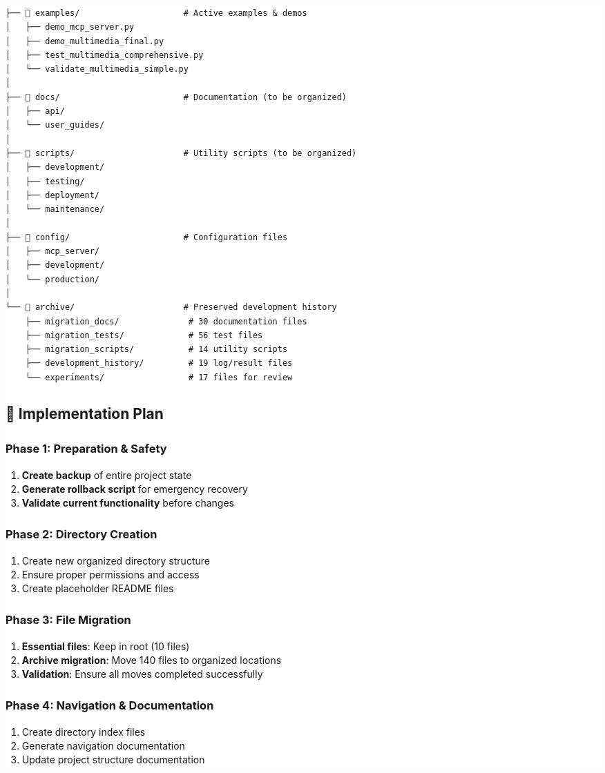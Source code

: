 ```
├── 📁 examples/                     # Active examples & demos
│   ├── demo_mcp_server.py
│   ├── demo_multimedia_final.py
│   ├── test_multimedia_comprehensive.py
│   └── validate_multimedia_simple.py
│
├── 📁 docs/                         # Documentation (to be organized)
│   ├── api/
│   └── user_guides/
│
├── 📁 scripts/                      # Utility scripts (to be organized)
│   ├── development/
│   ├── testing/
│   ├── deployment/
│   └── maintenance/
│
├── 📁 config/                       # Configuration files
│   ├── mcp_server/
│   ├── development/
│   └── production/
│
└── 📁 archive/                      # Preserved development history
    ├── migration_docs/              # 30 documentation files
    ├── migration_tests/             # 56 test files  
    ├── migration_scripts/           # 14 utility scripts
    ├── development_history/         # 19 log/result files
    └── experiments/                 # 17 files for review
```

## 🚀 Implementation Plan

### Phase 1: Preparation & Safety
1. **Create backup** of entire project state
2. **Generate rollback script** for emergency recovery
3. **Validate current functionality** before changes

### Phase 2: Directory Creation
1. Create new organized directory structure
2. Ensure proper permissions and access
3. Create placeholder README files

### Phase 3: File Migration
1. **Essential files**: Keep in root (10 files)
2. **Archive migration**: Move 140 files to organized locations
3. **Validation**: Ensure all moves completed successfully

### Phase 4: Navigation & Documentation
1. Create directory index files
2. Generate navigation documentation
3. Update project structure documentation
